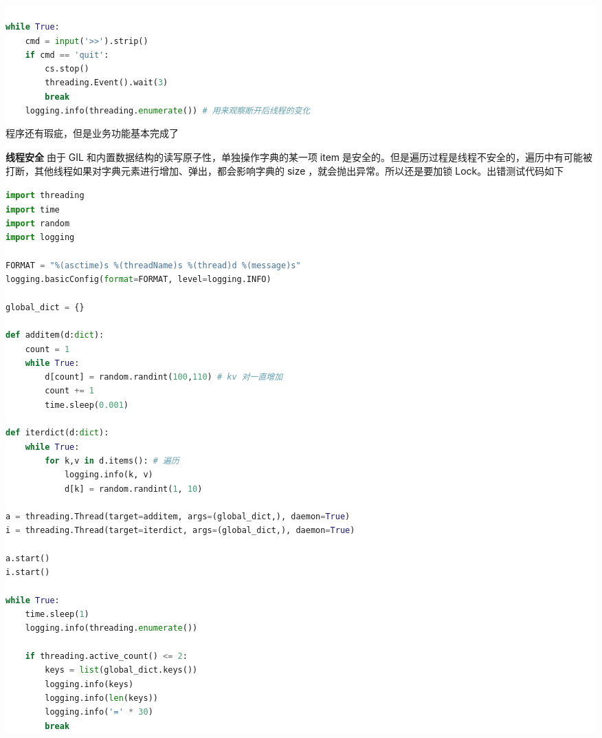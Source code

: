 ```python

while True:
    cmd = input('>>').strip()
    if cmd == 'quit':
        cs.stop()
        threading.Event().wait(3)
        break
    logging.info(threading.enumerate()) # 用来观察断开后线程的变化
```

程序还有瑕疵，但是业务功能基本完成了

**线程安全**
由于 GIL 和内置数据结构的读写原子性，单独操作字典的某一项 item 是安全的。但是遍历过程是线程不安全的，遍历中有可能被打断，其他线程如果对字典元素进行增加、弹出，都会影响字典的 size ，就会抛出异常。所以还是要加锁 Lock。出错测试代码如下

```python
import threading
import time
import random
import logging

FORMAT = "%(asctime)s %(threadName)s %(thread)d %(message)s"
logging.basicConfig(format=FORMAT, level=logging.INFO)

global_dict = {}

def additem(d:dict):
    count = 1
    while True:
        d[count] = random.randint(100,110) # kv 对一直增加
        count += 1
        time.sleep(0.001)

def iterdict(d:dict):
    while True:
        for k,v in d.items(): # 遍历
            logging.info(k, v)
            d[k] = random.randint(1, 10)

a = threading.Thread(target=additem, args=(global_dict,), daemon=True)
i = threading.Thread(target=iterdict, args=(global_dict,), daemon=True)

a.start()
i.start()

while True:
    time.sleep(1)
    logging.info(threading.enumerate())

    if threading.active_count() <= 2:
        keys = list(global_dict.keys())
        logging.info(keys)
        logging.info(len(keys))
        logging.info('=' * 30)
        break
```
